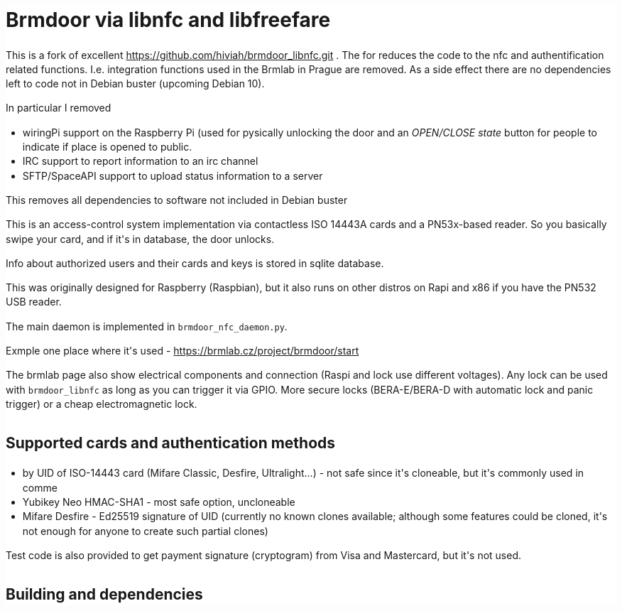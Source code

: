 # Brmdoor via libnfc and libfreefare

This is a fork of excellent
https://github.com/hiviah/brmdoor_libnfc.git . The for reduces the
code to the nfc and authentification related functions. I.e. integration
functions used in the Brmlab in Prague are removed. As a side effect
there are no dependencies left to code not in Debian buster (upcoming
Debian 10).

In particular I removed

- wiringPi support on the Raspberry Pi (used for pysically unlocking
the door and an *OPEN/CLOSE state* button for people to indicate if
place is opened to public.
- IRC support to report information to an irc channel
- SFTP/SpaceAPI support to upload status information to a server

This removes all dependencies to software not included in Debian
buster


This is an access-control system implementation via contactless ISO 14443A cards
and a PN53x-based reader. So you basically swipe your card, and if it's in
database, the door unlocks.

Info about authorized users and their cards and keys is stored in sqlite database.

This was originally designed for Raspberry (Raspbian), but it also runs on other distros on Rapi and
x86 if you have the PN532 USB reader.

The main daemon is implemented in `brmdoor_nfc_daemon.py`.

Exmple one place where it's used - https://brmlab.cz/project/brmdoor/start

The brmlab page also show electrical components and connection (Raspi and lock use different voltages). Any lock can be 
used with `brmdoor_libnfc` as long as you can trigger it via GPIO. More secure locks (BERA-E/BERA-D with automatic lock
and panic trigger) or a cheap electromagnetic lock.

## Supported cards and authentication methods

* by UID of ISO-14443 card (Mifare Classic, Desfire, Ultralight...) - not safe since it's cloneable, but it's commonly used in comme
* Yubikey Neo HMAC-SHA1 - most safe option, uncloneable
* Mifare Desfire - Ed25519 signature of UID (currently no known clones available; although some features could be cloned,
  it's not enough for anyone to create such partial clones)

Test code is also provided to get payment signature (cryptogram) from Visa and Mastercard, but it's not used.

## Building and dependencies
